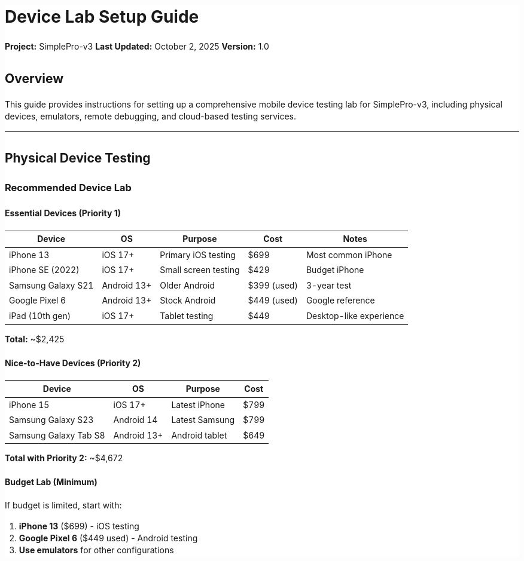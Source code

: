 # Device Lab Setup Guide

**Project:** SimplePro-v3
**Last Updated:** October 2, 2025
**Version:** 1.0

## Overview

This guide provides instructions for setting up a comprehensive mobile device testing lab for SimplePro-v3, including physical devices, emulators, remote debugging, and cloud-based testing services.

---

## Physical Device Testing

### Recommended Device Lab

#### Essential Devices (Priority 1)

| Device             | OS          | Purpose              | Cost        | Notes                   |
| ------------------ | ----------- | -------------------- | ----------- | ----------------------- |
| iPhone 13          | iOS 17+     | Primary iOS testing  | $699        | Most common iPhone      |
| iPhone SE (2022)   | iOS 17+     | Small screen testing | $429        | Budget iPhone           |
| Samsung Galaxy S21 | Android 13+ | Older Android        | $399 (used) | 3-year test             |
| Google Pixel 6     | Android 13+ | Stock Android        | $449 (used) | Google reference        |
| iPad (10th gen)    | iOS 17+     | Tablet testing       | $449        | Desktop-like experience |

**Total:** ~$2,425

#### Nice-to-Have Devices (Priority 2)

| Device                | OS          | Purpose        | Cost |
| --------------------- | ----------- | -------------- | ---- |
| iPhone 15             | iOS 17+     | Latest iPhone  | $799 |
| Samsung Galaxy S23    | Android 14  | Latest Samsung | $799 |
| Samsung Galaxy Tab S8 | Android 13+ | Android tablet | $649 |

**Total with Priority 2:** ~$4,672

#### Budget Lab (Minimum)

If budget is limited, start with:

1. **iPhone 13** ($699) - iOS testing
2. **Google Pixel 6** ($449 used) - Android testing
3. **Use emulators** for other configurations
